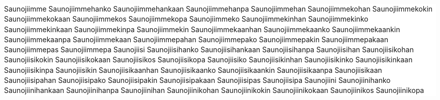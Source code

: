 Saunojiimme
Saunojiimmehanko
Saunojiimmehankaan
Saunojiimmehanpa
Saunojiimmehan
Saunojiimmekohan
Saunojiimmekokin
Saunojiimmekokaan
Saunojiimmekos
Saunojiimmekopa
Saunojiimmeko
Saunojiimmekinhan
Saunojiimmekinko
Saunojiimmekinkaan
Saunojiimmekinpa
Saunojiimmekin
Saunojiimmekaanhan
Saunojiimmekaanko
Saunojiimmekaankin
Saunojiimmekaanpa
Saunojiimmekaan
Saunojiimmepahan
Saunojiimmepako
Saunojiimmepakin
Saunojiimmepakaan
Saunojiimmepas
Saunojiimmepa
Saunojiisi
Saunojiisihanko
Saunojiisihankaan
Saunojiisihanpa
Saunojiisihan
Saunojiisikohan
Saunojiisikokin
Saunojiisikokaan
Saunojiisikos
Saunojiisikopa
Saunojiisiko
Saunojiisikinhan
Saunojiisikinko
Saunojiisikinkaan
Saunojiisikinpa
Saunojiisikin
Saunojiisikaanhan
Saunojiisikaanko
Saunojiisikaankin
Saunojiisikaanpa
Saunojiisikaan
Saunojiisipahan
Saunojiisipako
Saunojiisipakin
Saunojiisipakaan
Saunojiisipas
Saunojiisipa
Saunojiini
Saunojiinihanko
Saunojiinihankaan
Saunojiinihanpa
Saunojiinihan
Saunojiinikohan
Saunojiinikokin
Saunojiinikokaan
Saunojiinikos
Saunojiinikopa